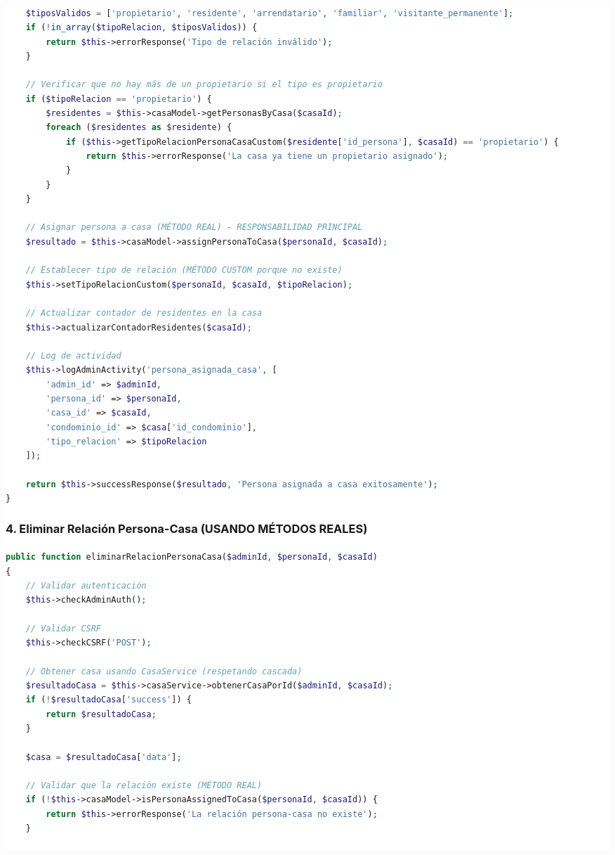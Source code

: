 ```php
    $tiposValidos = ['propietario', 'residente', 'arrendatario', 'familiar', 'visitante_permanente'];
    if (!in_array($tipoRelacion, $tiposValidos)) {
        return $this->errorResponse('Tipo de relación inválido');
    }
    
    // Verificar que no hay más de un propietario si el tipo es propietario
    if ($tipoRelacion == 'propietario') {
        $residentes = $this->casaModel->getPersonasByCasa($casaId);
        foreach ($residentes as $residente) {
            if ($this->getTipoRelacionPersonaCasaCustom($residente['id_persona'], $casaId) == 'propietario') {
                return $this->errorResponse('La casa ya tiene un propietario asignado');
            }
        }
    }
    
    // Asignar persona a casa (MÉTODO REAL) - RESPONSABILIDAD PRINCIPAL
    $resultado = $this->casaModel->assignPersonaToCasa($personaId, $casaId);
    
    // Establecer tipo de relación (MÉTODO CUSTOM porque no existe)
    $this->setTipoRelacionCustom($personaId, $casaId, $tipoRelacion);
    
    // Actualizar contador de residentes en la casa
    $this->actualizarContadorResidentes($casaId);
    
    // Log de actividad
    $this->logAdminActivity('persona_asignada_casa', [
        'admin_id' => $adminId,
        'persona_id' => $personaId,
        'casa_id' => $casaId,
        'condominio_id' => $casa['id_condominio'],
        'tipo_relacion' => $tipoRelacion
    ]);
    
    return $this->successResponse($resultado, 'Persona asignada a casa exitosamente');
}
```

### 4. **Eliminar Relación Persona-Casa (USANDO MÉTODOS REALES)**
```php
public function eliminarRelacionPersonaCasa($adminId, $personaId, $casaId)
{
    // Validar autenticación
    $this->checkAdminAuth();
    
    // Validar CSRF
    $this->checkCSRF('POST');
    
    // Obtener casa usando CasaService (respetando cascada)
    $resultadoCasa = $this->casaService->obtenerCasaPorId($adminId, $casaId);
    if (!$resultadoCasa['success']) {
        return $resultadoCasa;
    }
    
    $casa = $resultadoCasa['data'];
    
    // Validar que la relación existe (MÉTODO REAL)
    if (!$this->casaModel->isPersonaAssignedToCasa($personaId, $casaId)) {
        return $this->errorResponse('La relación persona-casa no existe');
    }
    
```